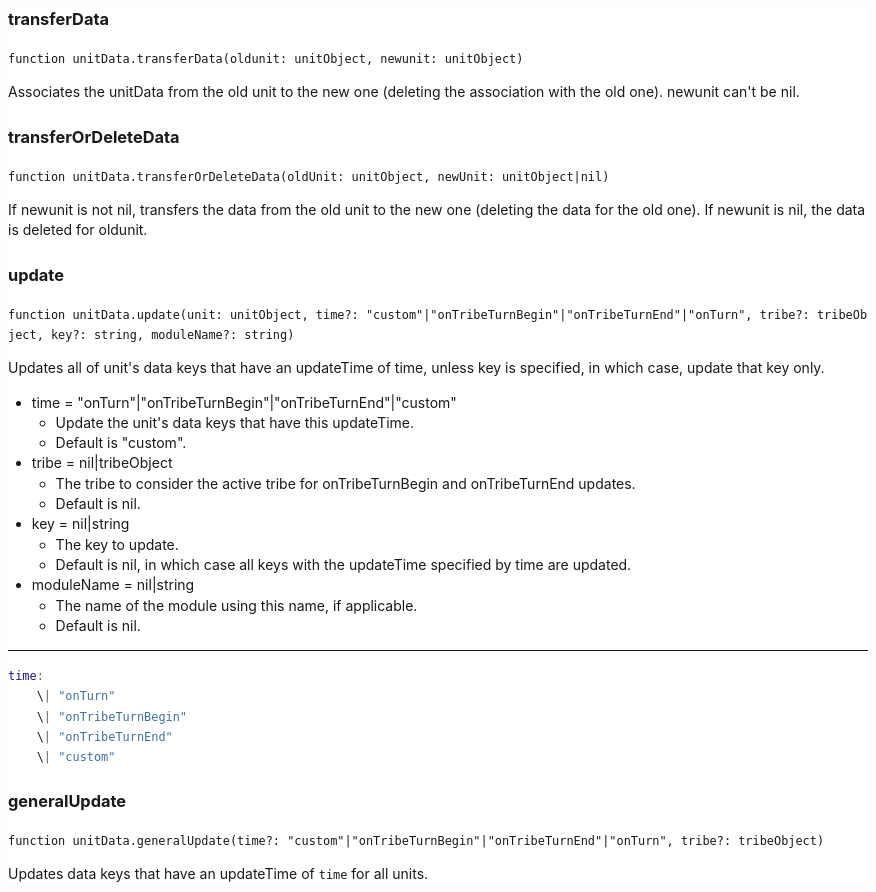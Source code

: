 

### transferData
```
function unitData.transferData(oldunit: unitObject, newunit: unitObject)
```
Associates the unitData from the old unit to the new one (deleting the association with the old one).
newunit can't be nil.



### transferOrDeleteData
```
function unitData.transferOrDeleteData(oldUnit: unitObject, newUnit: unitObject|nil)
```
If newunit is not nil, transfers the data from the old unit to the new one (deleting the data for the old one).  If newunit is nil, the data is deleted for oldunit.



### update
```
function unitData.update(unit: unitObject, time?: "custom"|"onTribeTurnBegin"|"onTribeTurnEnd"|"onTurn", tribe?: tribeObject, key?: string, moduleName?: string)
```
Updates all of unit's data keys that have an updateTime of time, unless
key is specified, in which case, update that key only.
* time = "onTurn"\|"onTribeTurnBegin"\|"onTribeTurnEnd"\|"custom"
    - Update the unit's data keys that have this updateTime.
    - Default is "custom".
* tribe = nil\|tribeObject
    - The tribe to consider the active tribe for onTribeTurnBegin and onTribeTurnEnd updates.
    - Default is nil.
* key = nil\|string
    - The key to update.
    - Default is nil, in which case all keys with the updateTime specified by time are updated.
* moduleName = nil\|string
    - The name of the module using this name, if applicable.
    - Default is nil.


---

```lua
time:
    \| "onTurn"
    \| "onTribeTurnBegin"
    \| "onTribeTurnEnd"
    \| "custom"
```



### generalUpdate
```
function unitData.generalUpdate(time?: "custom"|"onTribeTurnBegin"|"onTribeTurnEnd"|"onTurn", tribe?: tribeObject)
```
Updates data keys that have an updateTime of `time` for all units.
